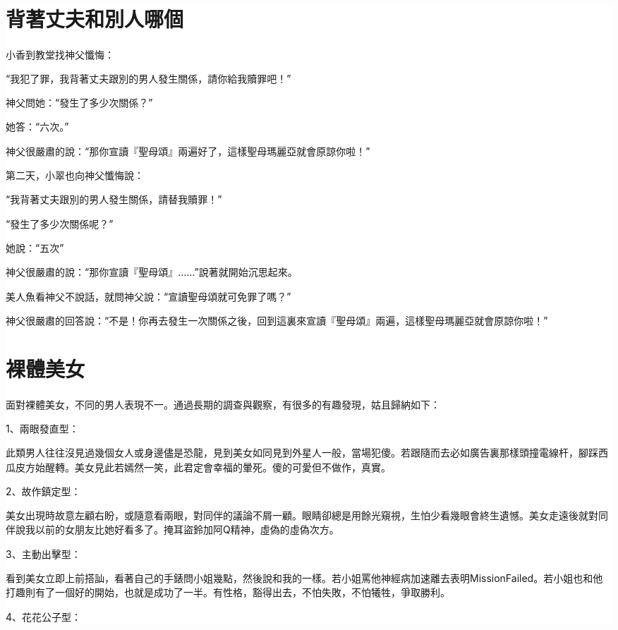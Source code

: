 
# 背著丈夫和別人哪個





小香到教堂找神父懺悔：

“我犯了罪，我背著丈夫跟別的男人發生關係，請你給我贖罪吧！”

神父問她：“發生了多少次關係？”

她答：“六次。”

神父很嚴肅的說：“那你宣讀『聖母頌』兩遍好了，這樣聖母瑪麗亞就會原諒你啦！”

第二天，小翠也向神父懺悔說：

“我背著丈夫跟別的男人發生關係，請替我贖罪！”

“發生了多少次關係呢？”

她說：“五次”

神父很嚴肅的說：“那你宣讀『聖母頌』……”說著就開始沉思起來。

美人魚看神父不說話，就問神父說：“宣讀聖母頌就可免罪了嗎？”

神父很嚴肅的回答說：“不是！你再去發生一次關係之後，回到這裏來宣讀『聖母頌』兩遍，這樣聖母瑪麗亞就會原諒你啦！”





# 裸體美女





面對裸體美女，不同的男人表現不一。通過長期的調查與觀察，有很多的有趣發現，姑且歸納如下：


1、兩眼發直型：

此類男人往往沒見過幾個女人或身邊儘是恐龍，見到美女如同見到外星人一般，當場犯傻。若跟隨而去必如廣告裏那樣頭撞電線杆，腳踩西瓜皮方始醒轉。美女見此若嫣然一笑，此君定會幸福的暈死。傻的可愛但不做作，真實。


2、故作鎮定型：

美女出現時故意左顧右盼，或隨意看兩眼，對同伴的議論不屑一顧。眼睛卻總是用餘光窺視，生怕少看幾眼會終生遺憾。美女走遠後就對同伴說我以前的女朋友比她好看多了。掩耳盜鈴加阿Q精神，虛偽的虛偽次方。





3、主動出擊型：

看到美女立即上前搭訕，看著自己的手錶問小姐幾點，然後說和我的一樣。若小姐罵他神經病加速離去表明MissionFailed。若小姐也和他打趣則有了一個好的開始，也就是成功了一半。有性格，豁得出去，不怕失敗，不怕犧牲，爭取勝利。





4、花花公子型：
